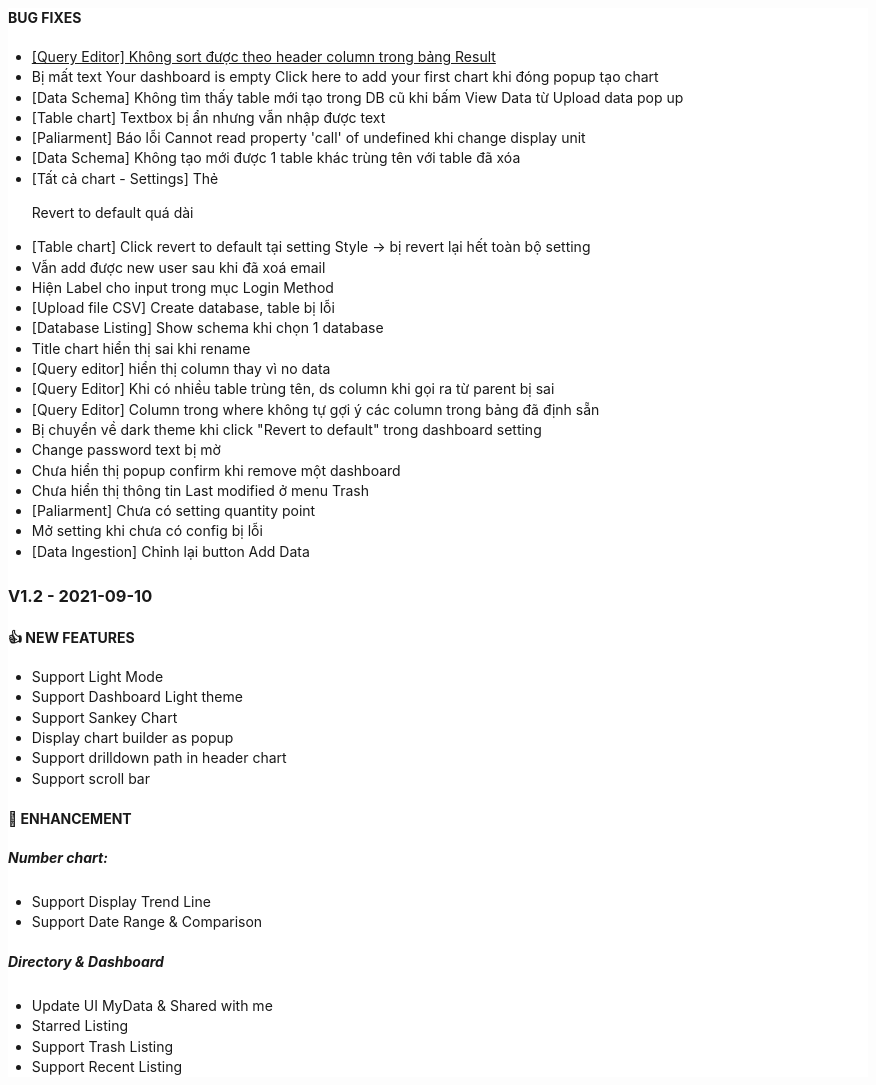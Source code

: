#### BUG FIXES

- [[Query Editor] Không sort được theo header column trong bảng Result](https://trello.com/c/OKZ4qDuM/250-query-editor-kh%C3%B4ng-sort-%C4%91%C6%B0%E1%BB%A3c-theo-header-column-trong-b%E1%BA%A3ng-result)
- Bị mất text Your dashboard is empty Click here to add your first chart khi đóng popup tạo chart
- [Data Schema] Không tìm thấy table mới tạo trong DB cũ khi bấm View Data từ Upload data pop up
- [Table chart] Textbox bị ẩn nhưng vẫn nhập được text
- [Paliarment] Báo lỗi Cannot read property 'call' of undefined khi change display unit
- [Data Schema] Không tạo mới được 1 table khác trùng tên với table đã xóa
- [Tất cả chart - Settings] Thẻ <p> Revert to default quá dài
- [Table chart] Click revert to default tại setting Style -> bị revert lại hết toàn bộ setting
- Vẫn add được new user sau khi đã xoá email
- Hiện Label cho input trong mục Login Method
- [Upload file CSV] Create database, table bị lỗi
- [Database Listing] Show schema khi chọn 1 database
- Title chart hiển thị sai khi rename
- [Query editor] hiển thị column thay vì no data
- [Query Editor] Khi có nhiều table trùng tên, ds column khi gọi ra từ parent bị sai
- [Query Editor] Column trong where không tự gợi ý các column trong bảng đã định sẵn
- Bị chuyển về dark theme khi click "Revert to default" trong dashboard setting
- Change password text bị mờ
- Chưa hiển thị popup confirm khi remove một dashboard
- Chưa hiển thị thông tin Last modified ở menu Trash
- [Paliarment] Chưa có setting quantity point
- Mở setting khi chưa có config bị lỗi
- [Data Ingestion] Chỉnh lại button Add Data

### V1.2 - 2021-09-10

#### 👍 NEW FEATURES

- Support Light Mode
- Support Dashboard Light theme
- Support Sankey Chart
- Display chart builder as popup
- Support drilldown path in header chart
- Support scroll bar

#### 🍵 ENHANCEMENT

##### Number chart:

- Support Display Trend Line
- Support Date Range & Comparison

##### Directory & Dashboard

- Update UI MyData & Shared with me
- Starred Listing
- Support Trash Listing
- Support Recent Listing
